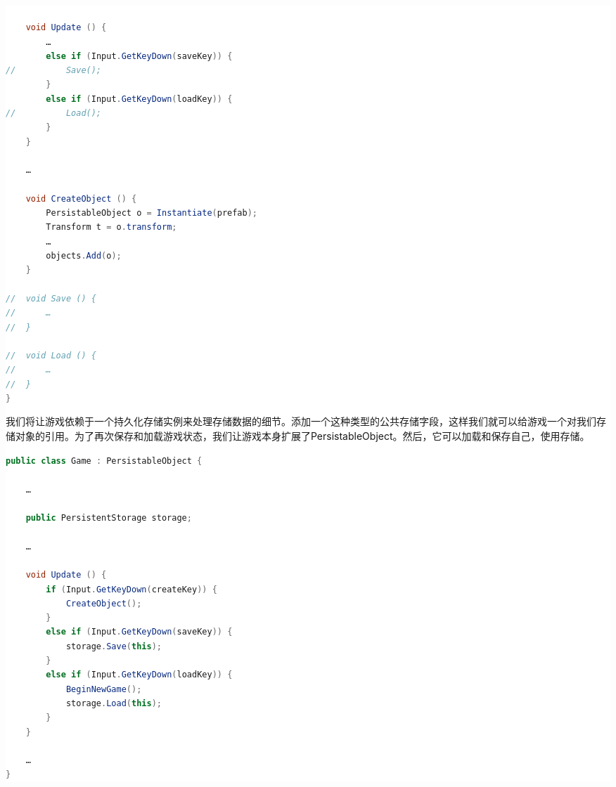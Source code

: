 ```cs

	void Update () {
		…
		else if (Input.GetKeyDown(saveKey)) {
//			Save();
		}
		else if (Input.GetKeyDown(loadKey)) {
//			Load();
		}
	}
	
	…

	void CreateObject () {
		PersistableObject o = Instantiate(prefab);
		Transform t = o.transform;
		…
		objects.Add(o);
	}

//	void Save () {
//		…
//	}

//	void Load () {
//		…
//	}
}
```


我们将让游戏依赖于一个持久化存储实例来处理存储数据的细节。添加一个这种类型的公共存储字段，这样我们就可以给游戏一个对我们存储对象的引用。为了再次保存和加载游戏状态，我们让游戏本身扩展了PersistableObject。然后，它可以加载和保存自己，使用存储。

```cs
public class Game : PersistableObject {

	…

	public PersistentStorage storage;

	…

	void Update () {
		if (Input.GetKeyDown(createKey)) {
			CreateObject();
		}
		else if (Input.GetKeyDown(saveKey)) {
			storage.Save(this);
		}
		else if (Input.GetKeyDown(loadKey)) {
			BeginNewGame();
			storage.Load(this);
		}
	}

	…
}
```

